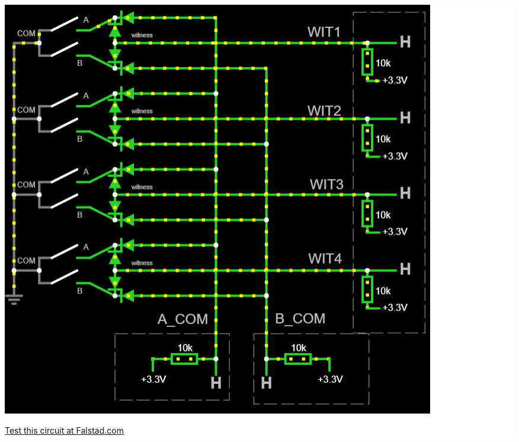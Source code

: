 ![Rotary encoder matrix](./pictures/Rotary_encoder_matrix.png)

[Test this circuit at Falstad.com](https://falstad.com/circuit/circuitjs.html?ctz=CQAgjCAMB0l3BWcMBMcUHYMGZIA4UA2ATmIxAUgoqoQFMBaMMAKACMQUEAWEJybCGzckuQZBYAnThhR9CvTHKaEoyeFJlyUKRbK1qw8CdKXgUeA2AyqqRjaf3Zt+vFTvH25y7j29sxOJeDNw+kLxkQniWEgAe4JEoYEgoAZxglrwZIADqAJIAKtws8WCk5hC6EGC6IFmW+QXYJQmqFpzYPhD1uYUoLWWqDPqplgwkdeANhawAsgY6-mictVQo0AgsAO58YG21ZotQLPNmNT7L52rrmzsq3lbtEqdOcs5UztcbJwbjS1R-L63XaqT5mT4SO57eR6ZQKY6lBApYiVMqcYi8HoAIQA+gBhADysxabWIcgwa2ISB6AEF8USfmBuP5sKomf5CDFON9pOyhKyVizbOo4NtwMzOAg2RLsALIeKsoQ7BKuLYxXz4Xy9u51RKGJ8Nbx5fdVQrJWqoWylWbtcdLSBNRL4cbofq5Hy3cd5m5+aofayuTdNP65b7DJ4dj6ynIQxaQD7iH67GS7fH3GmQInUz6GFmfTr7dGM0WXao81Qs6W1PnU-dc0m+JWxUwbA8W-sjc3rKDlN2HnE+Jh0uQmCsqLxLFsAJYAFwAdnQAM6L5uhQUg9fGn26AFr01btb4PhrkssRe7FVHhjbo92EAAMwAhgAbRd0M8XxTcAHb7+GB8vm+XaXmMfJHC6Kq1EwKp-gO16WGUYwEJwkDdMgIA0i09aSoIuZrFKkxGCAWLAYoUF9uBWFDjUECjjUmLxiA07zkuK53Ce7T3FcB5miECHWjxzDKGuTbntBWQ1HwUaSXeT6vu+YlanqUYSrJgHvlCEpCZ+-akW2SmdvE8HIMoyFGNS6GYUZWbJCOxB2NaWRUCRmlZJxfbcXpnztkIchwVmhC0fZDoMURJFGdEDpSXIxCEVQmGub5OlrhBio6RCH7iXUSHjlyEByUBilaUMUbCvl6nNqVx5cjxa58SFtZrt50IZUZQ5cLsnCZIxzELsuVEjhgtG0ZykyTrOfVsdVMIboCEgACazVm9XYXI810E+ACuz4ziwi0rfCK1ZmtG2Pttu37XVh11WCIDrVtO2VbuYw3X5T1Sc9jZqkVvDXj+-3-gVCk6StOYpeAAHyXpf0g860OHR6KVYZFeHRVJ5BORhWHLdgSCo56mMubDv19nNLAAEq-C14Qbumf7YNA4hqDAwI+YCPkZZTZj+jTNbjh8jPM1A3xc-ofa+OArZ0wLTPuCLCxODTZjS0IgvpizLAAOa7K2Rw+fuxz7a63mvZwd2nede209Nazmw9F0btdljwid9tW-cy0iW0dtnY9RtWp9tqu77DtcSm9VFsHlv++a02mlHj1c7UsodkIo0qwzsvC5slMfKGAZC-TavM98l0XDbZv3SH7tNcJzuKD70fTVc9XHY3fvN5xJ7Wgnod7lBJ4pr3NeWHre4EcPRnWO6aLQbFNRyJjhLElPIwk9wsVDkvDKr8oOAXrFwzjuhy9YdP6R40ym-ZNvxJAA)
